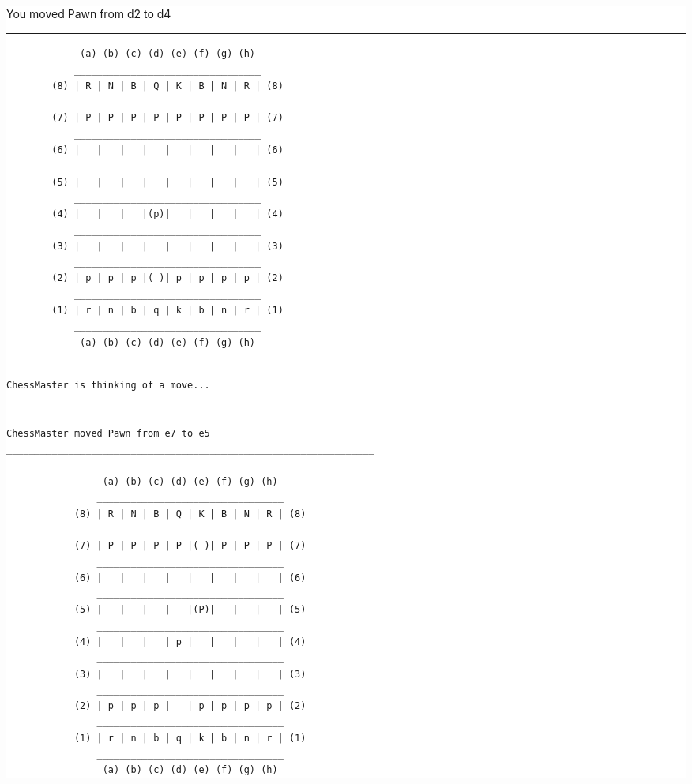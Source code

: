 You moved Pawn from d2 to d4
_________________________________________________________________

                 (a) (b) (c) (d) (e) (f) (g) (h)
                _________________________________
            (8) | R | N | B | Q | K | B | N | R | (8)
                _________________________________
            (7) | P | P | P | P | P | P | P | P | (7)
                _________________________________
            (6) |   |   |   |   |   |   |   |   | (6)
                _________________________________
            (5) |   |   |   |   |   |   |   |   | (5)
                _________________________________
            (4) |   |   |   |(p)|   |   |   |   | (4)
                _________________________________
            (3) |   |   |   |   |   |   |   |   | (3)
                _________________________________
            (2) | p | p | p |( )| p | p | p | p | (2)
                _________________________________
            (1) | r | n | b | q | k | b | n | r | (1)
                _________________________________
                 (a) (b) (c) (d) (e) (f) (g) (h)
</code></pre>

</td>
<td>

<pre><code>
ChessMaster is thinking of a move...
_________________________________________________________________

ChessMaster moved Pawn from e7 to e5
_________________________________________________________________

                 (a) (b) (c) (d) (e) (f) (g) (h)
                _________________________________
            (8) | R | N | B | Q | K | B | N | R | (8)
                _________________________________
            (7) | P | P | P | P |( )| P | P | P | (7)
                _________________________________
            (6) |   |   |   |   |   |   |   |   | (6)
                _________________________________
            (5) |   |   |   |   |(P)|   |   |   | (5)
                _________________________________
            (4) |   |   |   | p |   |   |   |   | (4)
                _________________________________
            (3) |   |   |   |   |   |   |   |   | (3)
                _________________________________
            (2) | p | p | p |   | p | p | p | p | (2)
                _________________________________
            (1) | r | n | b | q | k | b | n | r | (1)
                _________________________________
                 (a) (b) (c) (d) (e) (f) (g) (h)
</code></pre>
